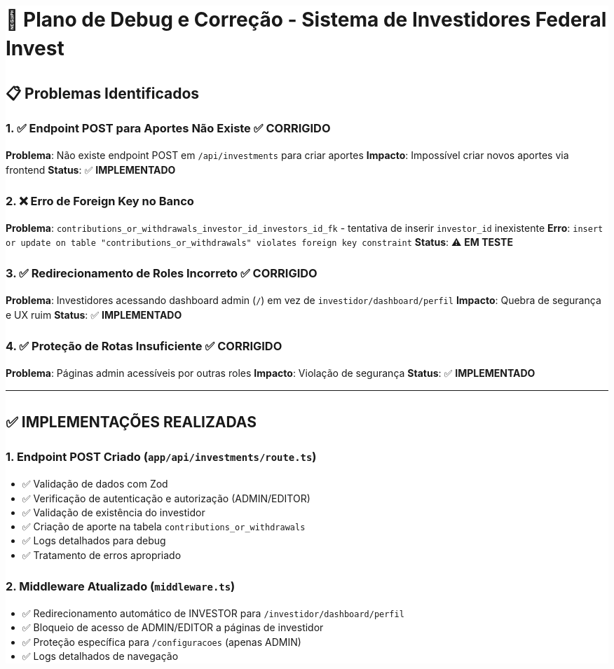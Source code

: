 # 🐛 Plano de Debug e Correção - Sistema de Investidores Federal Invest

## 📋 Problemas Identificados

### 1. **✅ Endpoint POST para Aportes Não Existe** ✅ CORRIGIDO
**Problema**: Não existe endpoint POST em `/api/investments` para criar aportes
**Impacto**: Impossível criar novos aportes via frontend
**Status**: ✅ **IMPLEMENTADO**

### 2. **❌ Erro de Foreign Key no Banco**
**Problema**: `contributions_or_withdrawals_investor_id_investors_id_fk` - tentativa de inserir `investor_id` inexistente
**Erro**: `insert or update on table "contributions_or_withdrawals" violates foreign key constraint`
**Status**: ⚠️ **EM TESTE**

### 3. **✅ Redirecionamento de Roles Incorreto** ✅ CORRIGIDO
**Problema**: Investidores acessando dashboard admin (`/`) em vez de `investidor/dashboard/perfil`
**Impacto**: Quebra de segurança e UX ruim
**Status**: ✅ **IMPLEMENTADO**

### 4. **✅ Proteção de Rotas Insuficiente** ✅ CORRIGIDO
**Problema**: Páginas admin acessíveis por outras roles
**Impacto**: Violação de segurança
**Status**: ✅ **IMPLEMENTADO**

---

## ✅ IMPLEMENTAÇÕES REALIZADAS

### 1. **Endpoint POST Criado** (`app/api/investments/route.ts`)
- ✅ Validação de dados com Zod
- ✅ Verificação de autenticação e autorização (ADMIN/EDITOR)
- ✅ Validação de existência do investidor
- ✅ Criação de aporte na tabela `contributions_or_withdrawals`
- ✅ Logs detalhados para debug
- ✅ Tratamento de erros apropriado

### 2. **Middleware Atualizado** (`middleware.ts`)
- ✅ Redirecionamento automático de INVESTOR para `/investidor/dashboard/perfil`
- ✅ Bloqueio de acesso de ADMIN/EDITOR a páginas de investidor
- ✅ Proteção específica para `/configuracoes` (apenas ADMIN)
- ✅ Logs detalhados de navegação
